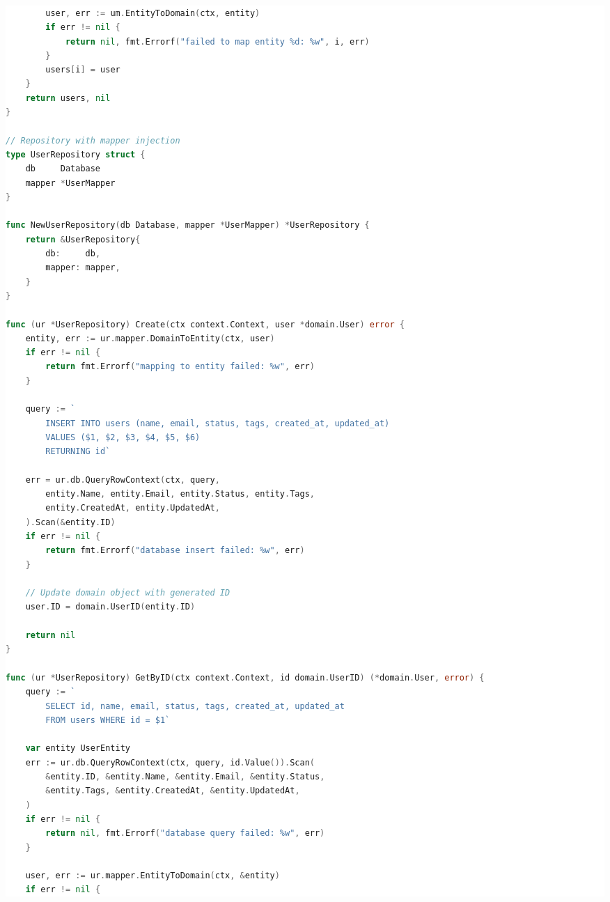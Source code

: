 ```go
		user, err := um.EntityToDomain(ctx, entity)
		if err != nil {
			return nil, fmt.Errorf("failed to map entity %d: %w", i, err)
		}
		users[i] = user
	}
	return users, nil
}

// Repository with mapper injection
type UserRepository struct {
	db     Database
	mapper *UserMapper
}

func NewUserRepository(db Database, mapper *UserMapper) *UserRepository {
	return &UserRepository{
		db:     db,
		mapper: mapper,
	}
}

func (ur *UserRepository) Create(ctx context.Context, user *domain.User) error {
	entity, err := ur.mapper.DomainToEntity(ctx, user)
	if err != nil {
		return fmt.Errorf("mapping to entity failed: %w", err)
	}
	
	query := `
		INSERT INTO users (name, email, status, tags, created_at, updated_at)
		VALUES ($1, $2, $3, $4, $5, $6)
		RETURNING id`
	
	err = ur.db.QueryRowContext(ctx, query,
		entity.Name, entity.Email, entity.Status, entity.Tags,
		entity.CreatedAt, entity.UpdatedAt,
	).Scan(&entity.ID)
	if err != nil {
		return fmt.Errorf("database insert failed: %w", err)
	}
	
	// Update domain object with generated ID
	user.ID = domain.UserID(entity.ID)
	
	return nil
}

func (ur *UserRepository) GetByID(ctx context.Context, id domain.UserID) (*domain.User, error) {
	query := `
		SELECT id, name, email, status, tags, created_at, updated_at
		FROM users WHERE id = $1`
	
	var entity UserEntity
	err := ur.db.QueryRowContext(ctx, query, id.Value()).Scan(
		&entity.ID, &entity.Name, &entity.Email, &entity.Status,
		&entity.Tags, &entity.CreatedAt, &entity.UpdatedAt,
	)
	if err != nil {
		return nil, fmt.Errorf("database query failed: %w", err)
	}
	
	user, err := ur.mapper.EntityToDomain(ctx, &entity)
	if err != nil {
```